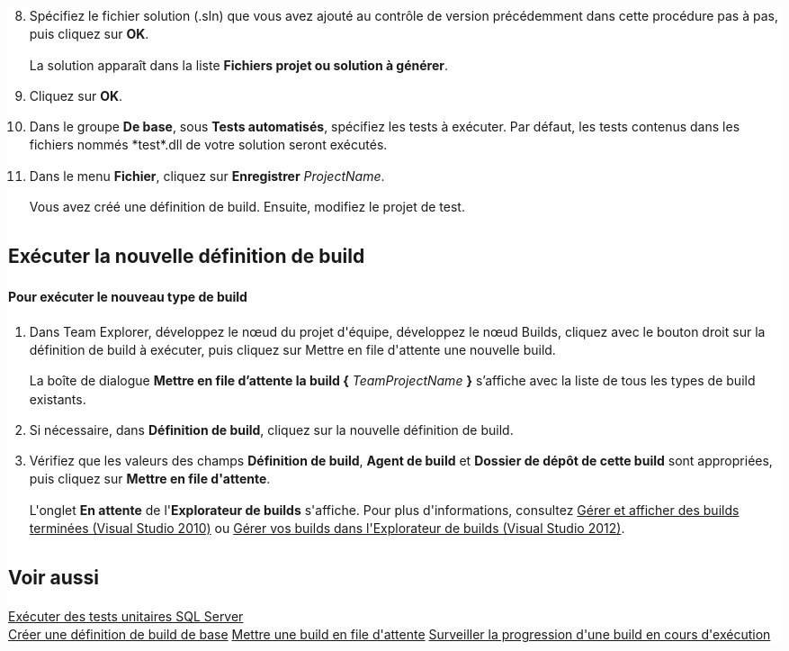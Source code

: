 8.  Spécifiez le fichier solution (.sln) que vous avez ajouté au contrôle de version précédemment dans cette procédure pas à pas, puis cliquez sur **OK**.  
  
    La solution apparaît dans la liste **Fichiers projet ou solution à générer**.  
  
9. Cliquez sur **OK**.  
  
10. Dans le groupe  **De base**, sous **Tests automatisés**, spécifiez les tests à exécuter. Par défaut, les tests contenus dans les fichiers nommés \*test\*.dll de votre solution seront exécutés.  
  
11. Dans le menu **Fichier**, cliquez sur **Enregistrer** *ProjectName*.  
  
    Vous avez créé une définition de build. Ensuite, modifiez le projet de test.  
  
## <a name="RunBuild"></a>Exécuter la nouvelle définition de build  
  
#### <a name="to-run-the-new-build-type"></a>Pour exécuter le nouveau type de build  
  
1.  Dans Team Explorer, développez le nœud du projet d'équipe, développez le nœud Builds, cliquez avec le bouton droit sur la définition de build à exécuter, puis cliquez sur Mettre en file d'attente une nouvelle build.  
  
    La boîte de dialogue **Mettre en file d’attente la build {** _TeamProjectName_ **}** s’affiche avec la liste de tous les types de build existants.  
  
2.  Si nécessaire, dans **Définition de build**, cliquez sur la nouvelle définition de build.  
  
3.  Vérifiez que les valeurs des champs **Définition de build**, **Agent de build** et **Dossier de dépôt de cette build** sont appropriées, puis cliquez sur **Mettre en file d'attente**.  
  
    L'onglet **En attente** de l'**Explorateur de builds** s'affiche. Pour plus d'informations, consultez [Gérer et afficher des builds terminées (Visual Studio 2010)](https://msdn.microsoft.com/library/ms181730(VS.100).aspx) ou [Gérer vos builds dans l'Explorateur de builds (Visual Studio 2012)](https://msdn.microsoft.com/library/ms181732.aspx).  
  
## <a name="see-also"></a>Voir aussi  
[Exécuter des tests unitaires SQL Server](../ssdt/running-sql-server-unit-tests.md)  
[Créer une définition de build de base](https://msdn.microsoft.com/library/ms181716(VS.100).aspx)  
[Mettre une build en file d'attente](https://msdn.microsoft.com/library/ms181722(VS.100).aspx)  
[Surveiller la progression d'une build en cours d'exécution](https://msdn.microsoft.com/library/ms181724(VS.100).aspx)  
  
